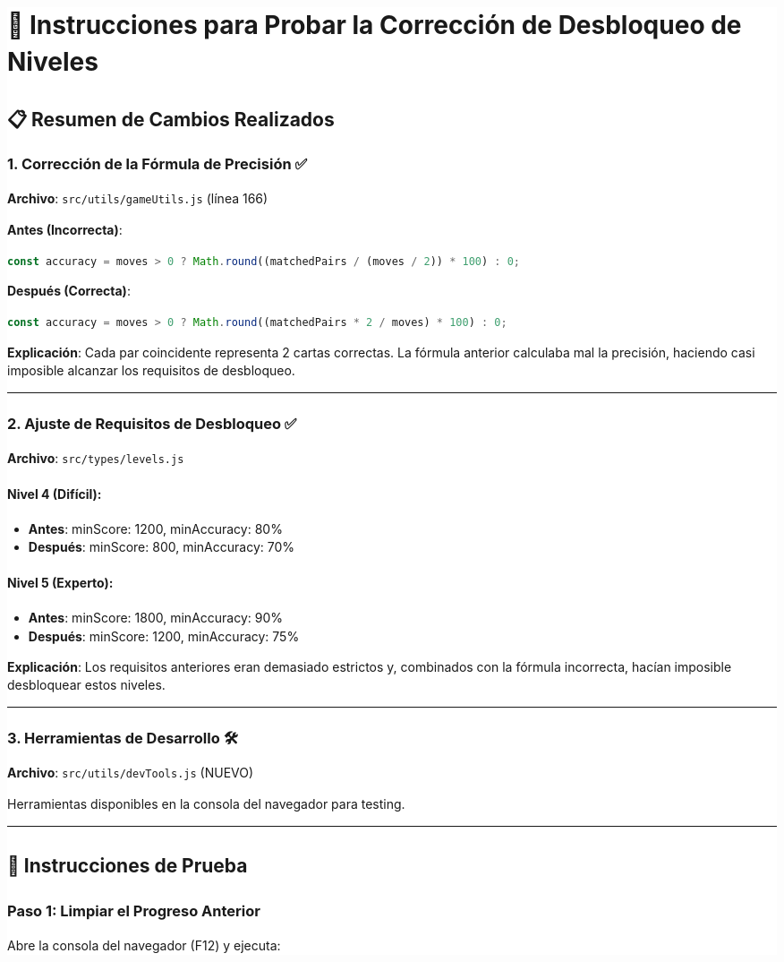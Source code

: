 # 🔧 Instrucciones para Probar la Corrección de Desbloqueo de Niveles

## 📋 Resumen de Cambios Realizados

### 1. **Corrección de la Fórmula de Precisión** ✅
**Archivo**: `src/utils/gameUtils.js` (línea 166)

**Antes (Incorrecta)**:
```javascript
const accuracy = moves > 0 ? Math.round((matchedPairs / (moves / 2)) * 100) : 0;
```

**Después (Correcta)**:
```javascript
const accuracy = moves > 0 ? Math.round((matchedPairs * 2 / moves) * 100) : 0;
```

**Explicación**: Cada par coincidente representa 2 cartas correctas. La fórmula anterior calculaba mal la precisión, haciendo casi imposible alcanzar los requisitos de desbloqueo.

---

### 2. **Ajuste de Requisitos de Desbloqueo** ✅
**Archivo**: `src/types/levels.js`

#### Nivel 4 (Difícil):
- **Antes**: minScore: 1200, minAccuracy: 80%
- **Después**: minScore: 800, minAccuracy: 70%

#### Nivel 5 (Experto):
- **Antes**: minScore: 1800, minAccuracy: 90%
- **Después**: minScore: 1200, minAccuracy: 75%

**Explicación**: Los requisitos anteriores eran demasiado estrictos y, combinados con la fórmula incorrecta, hacían imposible desbloquear estos niveles.

---

### 3. **Herramientas de Desarrollo** 🛠️
**Archivo**: `src/utils/devTools.js` (NUEVO)

Herramientas disponibles en la consola del navegador para testing.

---

## 🚀 Instrucciones de Prueba

### Paso 1: Limpiar el Progreso Anterior

Abre la consola del navegador (F12) y ejecuta:

